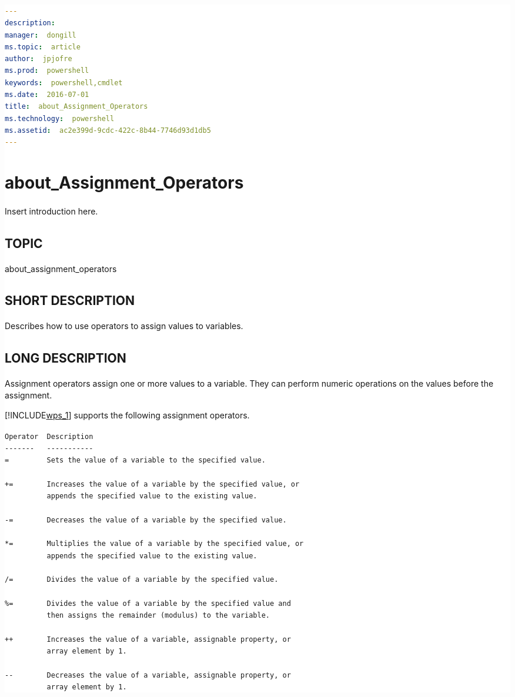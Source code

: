 ```yaml
---
description:  
manager:  dongill
ms.topic:  article
author:  jpjofre
ms.prod:  powershell
keywords:  powershell,cmdlet
ms.date:  2016-07-01
title:  about_Assignment_Operators
ms.technology:  powershell
ms.assetid:  ac2e399d-9cdc-422c-8b44-7746d93d1db5
---
```


# about_Assignment_Operators
Insert introduction here.  
  
## TOPIC  
 about\_assignment\_operators  
  
## SHORT DESCRIPTION  
 Describes how to use operators to assign values to variables.  
  
## LONG DESCRIPTION  
 Assignment operators assign one or more values to a variable. They can perform numeric operations on the values before the assignment.  
  
 [!INCLUDE[wps_1]()] supports the following assignment operators.  
  
```  
Operator  Description    
-------   -----------  
=         Sets the value of a variable to the specified value.  
  
+=        Increases the value of a variable by the specified value, or   
          appends the specified value to the existing value.  
  
-=        Decreases the value of a variable by the specified value.  
  
*=        Multiplies the value of a variable by the specified value, or  
          appends the specified value to the existing value.  
  
/=        Divides the value of a variable by the specified value.  
  
%=        Divides the value of a variable by the specified value and   
          then assigns the remainder (modulus) to the variable.  
  
++        Increases the value of a variable, assignable property, or   
          array element by 1.  
  
--        Decreases the value of a variable, assignable property, or   
          array element by 1.  
```  
  